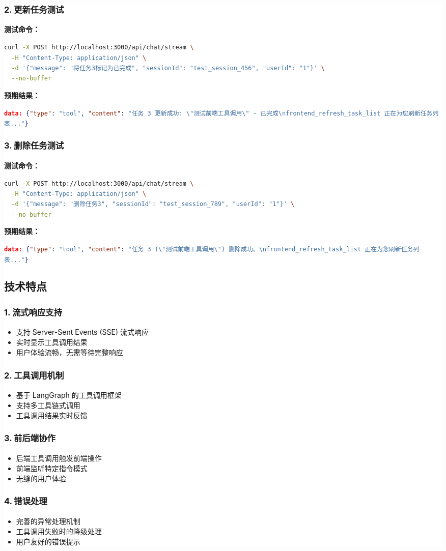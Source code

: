 ### 2. 更新任务测试

**测试命令：**
```bash
curl -X POST http://localhost:3000/api/chat/stream \
  -H "Content-Type: application/json" \
  -d '{"message": "将任务3标记为已完成", "sessionId": "test_session_456", "userId": "1"}' \
  --no-buffer
```

**预期结果：**
```json
data: {"type": "tool", "content": "任务 3 更新成功: \"测试前端工具调用\" - 已完成\nfrontend_refresh_task_list 正在为您刷新任务列表..."}
```

### 3. 删除任务测试

**测试命令：**
```bash
curl -X POST http://localhost:3000/api/chat/stream \
  -H "Content-Type: application/json" \
  -d '{"message": "删除任务3", "sessionId": "test_session_789", "userId": "1"}' \
  --no-buffer
```

**预期结果：**
```json
data: {"type": "tool", "content": "任务 3 (\"测试前端工具调用\") 删除成功。\nfrontend_refresh_task_list 正在为您刷新任务列表..."}
```

## 技术特点

### 1. 流式响应支持
- 支持 Server-Sent Events (SSE) 流式响应
- 实时显示工具调用结果
- 用户体验流畅，无需等待完整响应

### 2. 工具调用机制
- 基于 LangGraph 的工具调用框架
- 支持多工具链式调用
- 工具调用结果实时反馈

### 3. 前后端协作
- 后端工具调用触发前端操作
- 前端监听特定指令模式
- 无缝的用户体验

### 4. 错误处理
- 完善的异常处理机制
- 工具调用失败时的降级处理
- 用户友好的错误提示
